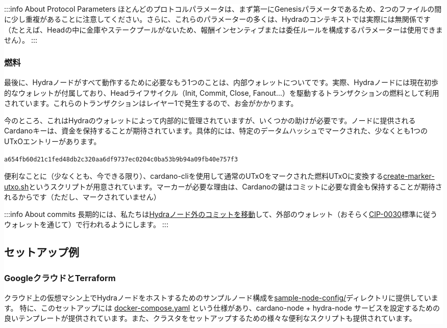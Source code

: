 :::info About Protocol Parameters
ほとんどのプロトコルパラメータは、まず第一にGenesisパラメータであるため、2つのファイルの間に少し重複があることに注意してください。さらに、これらのパラメーターの多くは、Hydraのコンテキストでは実際には無関係です（たとえば、Headの中に金庫やステークプールがないため、報酬インセンティブまたは委任ルールを構成するパラメーターは使用できません）。
:::

### 燃料

最後に、Hydraノードがすべて動作するために必要なもう1つのことは、内部ウォレットについてです。実際、Hydraノードには現在初歩的なウォレットが付属しており、Headライフサイクル（Init, Commit, Close, Fanout...）を駆動するトランザクションの燃料として利用されています。これらのトランザクションはレイヤー1で発生するので、お金がかかります。

今のところ、これはHydraのウォレットによって内部的に管理されていますが、いくつかの助けが必要です。ノードに提供されるCardanoキーは、資金を保持することが期待されています。具体的には、特定のデータムハッシュでマークされた、少なくとも1つのUTxOエントリーがあります。

```bash title="Fuel datum hash"
a654fb60d21c1fed48db2c320aa6df9737ec0204c0ba53b9b94a09fb40e757f3
```

便利なことに（少なくとも、今できる限り）、cardano-cliを使用して通常のUTxOをマークされた燃料UTxOに変換する[create-marker-utxo.sh](https://github.com/input-output-hk/hydra/blob/master/sample-node-config/gcp/scripts/create-marker-utxo.sh)というスクリプトが用意されています。マーカーが必要な理由は、Cardanoの鍵はコミットに必要な資金も保持することが期待されるからです（ただし、マークされていません）

:::info About commits
長期的には、私たちは[Hydraノード外のコミットを移動](https://github.com/input-output-hk/hydra/issues/215)して、外部のウォレット（おそらく[CIP-0030](https://github.com/cardano-foundation/CIPs/tree/master/CIP-0030)標準に従うウォレットを通じて）で行われるようにします。
:::

## セットアップ例

### GoogleクラウドとTerraform

クラウド上の仮想マシン上でHydraノードをホストするためのサンプルノード構成を[sample-node-config/](https://github.com/input-output-hk/hydra/tree/master/sample-node-config/gcp/)ディレクトリに提供しています。 特に、このセットアップには [docker-compose.yaml](https://github.com/input-output-hk/hydra/blob/master/sample-node-config/gcp/docker-compose.yaml) という仕様があり、cardano-node + hydra-node サービスを設定するための良いテンプレートが提供されています。また、クラスタをセットアップするための様々な便利なスクリプトも提供されています。
